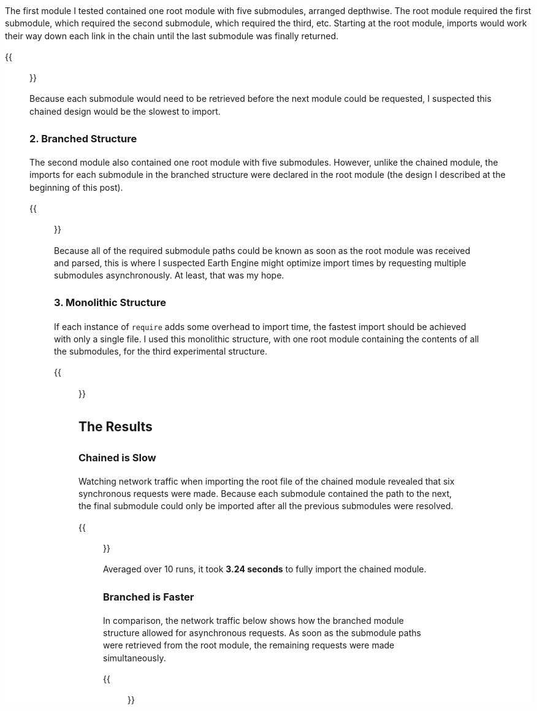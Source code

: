 The first module I tested contained one root module with five submodules, arranged depthwise. The root module required the first submodule, which required the second submodule, which required the third, etc. Starting at the root module, imports would work their way down each link in the chain until the last submodule was finally returned. 


{{<figure src="/images/posts/nested_modules/nested_deep.svg" alt="A diagram with 6 modules connected in series.">}}

Because each submodule would need to be retrieved before the next module could be requested, I suspected this chained design would be the slowest to import.

### 2. Branched Structure

The second module also contained one root module with five submodules. However, unlike the chained module, the imports for each submodule in the branched structure were declared in the root module (the design I described at the beginning of this post). 

{{<figure src="/images/posts/nested_modules/nested_wide.svg" alt="A diagram showing one module branching out to 5 submodules">}}

Because all of the required submodule paths could be known as soon as the root module was received and parsed, this is where I suspected Earth Engine might optimize import times by requesting multiple submodules asynchronously. At least, that was my hope.

### 3. Monolithic Structure

If each instance of `require` adds some overhead to import time, the fastest import should be achieved with only a single file. I used this monolithic structure, with one root module containing the contents of all the submodules, for the third experimental structure.

{{<figure src="/images/posts/nested_modules/nested_allinone.svg" alt="A diagram with one large root module.">}}

## The Results

### Chained is Slow

Watching network traffic when importing the root file of the chained module revealed that six synchronous requests were made. Because each submodule contained the path to the next, the final submodule could only be imported after all the previous submodules were resolved.

{{<figure src="/images/posts/nested_modules/nested_test_deep.png" alt="Browser developer tools showing 6 requests occuring one after the other" caption="Network requests being made for each module, one at a time.">}}

Averaged over 10 runs, it took **3.24 seconds** to fully import the chained module.

### Branched is Faster

In comparison, the network traffic below shows how the branched module structure allowed for asynchronous requests. As soon as the submodule paths were retrieved from the root module, the remaining requests were made simultaneously.

{{<figure src="/images/posts/nested_modules/nested_test_wide.png" alt="Browser developer tools showing 6 requests, with 5 occurring simultaneously after the first finishes" caption="One network request followed by 5 parallel requests for submodules.">}}
